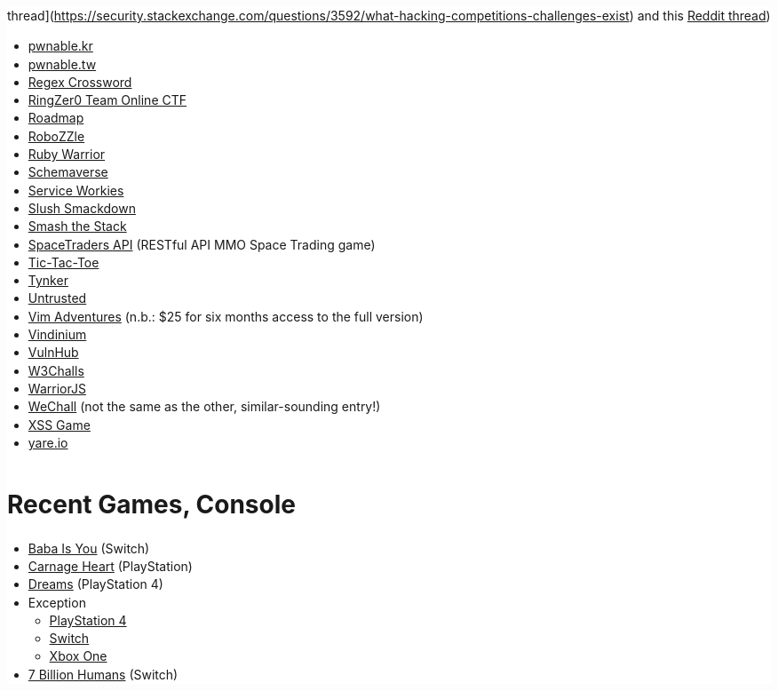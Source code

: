 thread](https://security.stackexchange.com/questions/3592/what-hacking-competitions-challenges-exist)
and this [Reddit
thread](https://www.reddit.com/r/HowToHack/comments/4qxhjn/21_hacking_sites_ctfs_and_wargames_to_practice/))
* [pwnable.kr](http://pwnable.kr)
* [pwnable.tw](https://pwnable.tw/)
* [Regex Crossword](https://regexcrossword.com/)
* [RingZer0 Team Online CTF](https://ringzer0ctf.com/)
* [Roadmap](http://victordarras.fr/cssgame)
* [RoboZZle](http://robozzle.com/)
* [Ruby Warrior](https://www.bloc.io/ruby-warrior)
* [Schemaverse](https://schemaverse.com/)
* [Service Workies](https://serviceworkies.com/)
* [Slush Smackdown](http://slushsmackdown.com/)
* [Smash the Stack](http://smashthestack.org/)
* [SpaceTraders API](https://spacetraders.io/) (RESTful API MMO Space Trading game)
* [Tic-Tac-Toe](https://codepen.io/alvaromontoro/pen/BexWOw)
* [Tynker](https://www.tynker.com/)
* [Untrusted](https://alexnisnevich.github.io/untrusted/)
* [Vim Adventures](https://vim-adventures.com/) (n.b.: $25 for six months access to the full version)
* [Vindinium](https://github.com/ornicar/vindinium)
* [VulnHub](https://www.vulnhub.com)
* [W3Challs](https://w3challs.com/)
* [WarriorJS](https://warriorjs.com/)
* [WeChall](http://www.wechall.net/) (not the same as the other, similar-sounding entry!)
* [XSS Game](https://xss-game.appspot.com/)
* [yare.io](https://yare.io/)

# Recent Games, Console

* [Baba Is You](https://www.nintendo.com/games/detail/baba-is-you-switch/) (Switch)
* [Carnage Heart](https://en.wikipedia.org/wiki/Carnage_Heart) (PlayStation)
* [Dreams](https://en.wikipedia.org/wiki/Dreams_(video_game)) (PlayStation 4)
* Exception
    * [PlayStation 4](https://store.playstation.com/en-us/product/UP4469-CUSA12827_00-EXCEPTION0000001)
    * [Switch](https://www.nintendo.com/games/detail/exception-switch/)
    * [Xbox One](https://www.microsoft.com/en-us/p/exception/bssklhhh96ds)
* [7 Billion Humans](https://www.nintendo.com/games/detail/7-billion-humans-switch/) (Switch)








